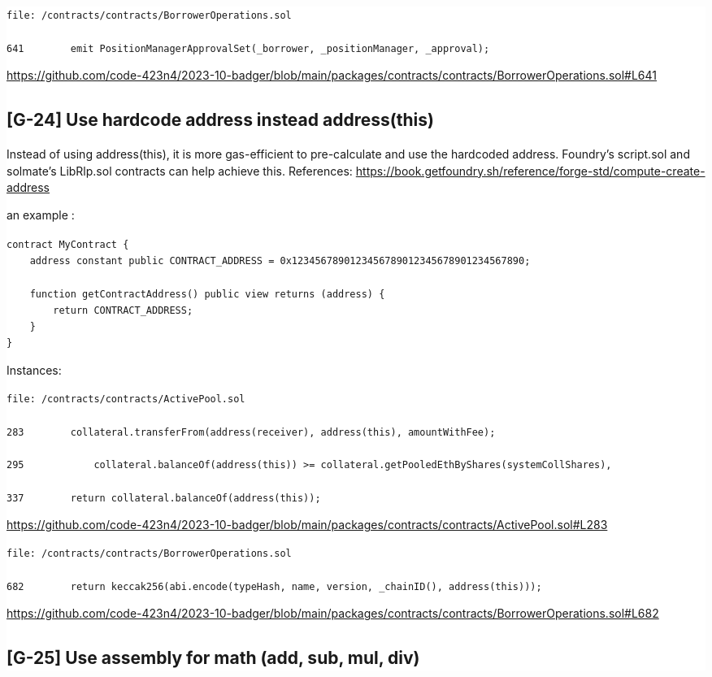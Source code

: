 
```solidity
file: /contracts/contracts/BorrowerOperations.sol

641        emit PositionManagerApprovalSet(_borrower, _positionManager, _approval);

```
https://github.com/code-423n4/2023-10-badger/blob/main/packages/contracts/contracts/BorrowerOperations.sol#L641


## [G-24] Use hardcode address instead address(this)
 
 Instead of using address(this), it is more gas-efficient to pre-calculate and use the hardcoded address. Foundry’s script.sol and solmate’s LibRlp.sol contracts can help achieve this.
References: https://book.getfoundry.sh/reference/forge-std/compute-create-address

an example :
```solidity
contract MyContract {
    address constant public CONTRACT_ADDRESS = 0x1234567890123456789012345678901234567890;
    
    function getContractAddress() public view returns (address) {
        return CONTRACT_ADDRESS;
    }
}
```
Instances:

```solidity
file: /contracts/contracts/ActivePool.sol

283        collateral.transferFrom(address(receiver), address(this), amountWithFee);

295            collateral.balanceOf(address(this)) >= collateral.getPooledEthByShares(systemCollShares),

337        return collateral.balanceOf(address(this));

```
https://github.com/code-423n4/2023-10-badger/blob/main/packages/contracts/contracts/ActivePool.sol#L283


```solidity
file: /contracts/contracts/BorrowerOperations.sol

682        return keccak256(abi.encode(typeHash, name, version, _chainID(), address(this)));

```
https://github.com/code-423n4/2023-10-badger/blob/main/packages/contracts/contracts/BorrowerOperations.sol#L682

## [G-25] Use assembly for math (add, sub, mul, div)
